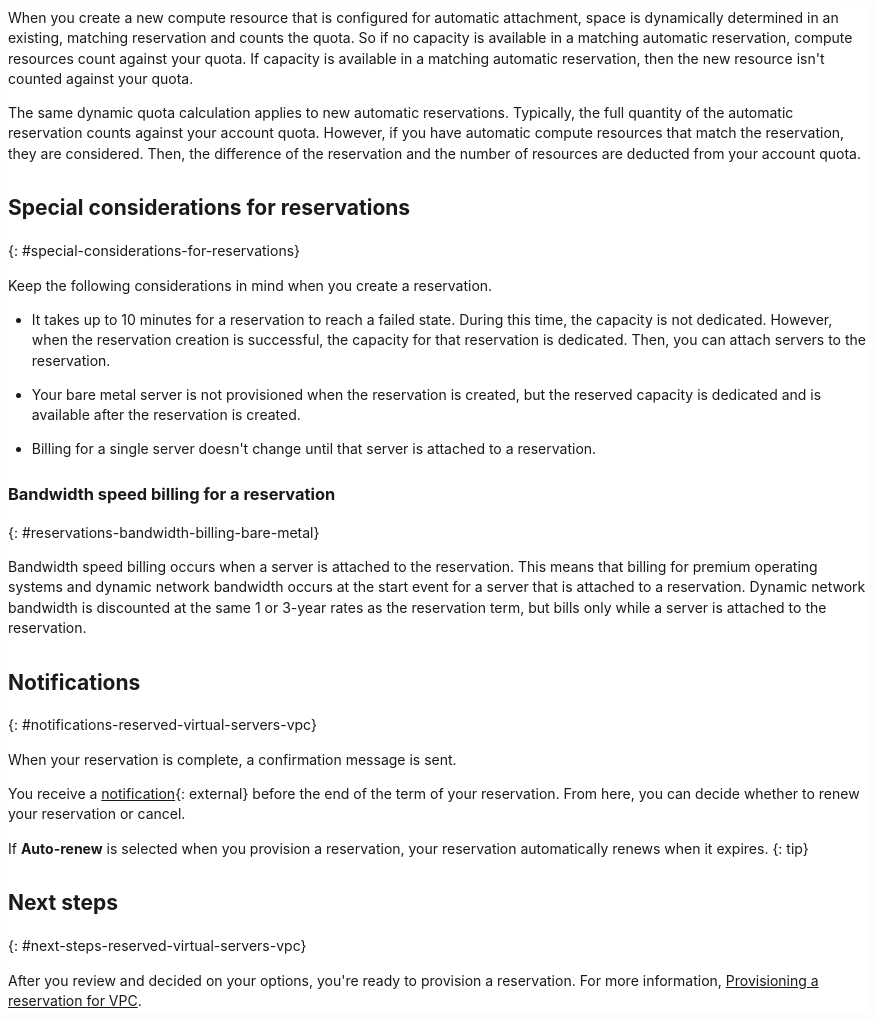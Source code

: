 When you create a new compute resource that is configured for automatic attachment, space is dynamically determined in an existing, matching reservation and counts the quota. So if no capacity is available in a matching automatic reservation, compute resources count against your quota. If capacity is available in a matching automatic reservation, then the new resource isn't counted against your quota.

The same dynamic quota calculation applies to new automatic reservations. Typically, the full quantity of the automatic reservation counts against your account quota. However, if you have automatic compute resources that match the reservation, they are considered. Then, the difference of the reservation and the number of resources are deducted from your account quota.

## Special considerations for reservations
{: #special-considerations-for-reservations}

Keep the following considerations in mind when you create a reservation.

* It takes up to 10 minutes for a reservation to reach a failed state. During this time, the capacity is not dedicated. However, when the reservation creation is successful, the capacity for that reservation is dedicated. Then, you can attach servers to the reservation.

* Your bare metal server is not provisioned when the reservation is created, but the reserved capacity is dedicated and is available after the reservation is created.

* Billing for a single server doesn't change until that server is attached to a reservation.

### Bandwidth speed billing for a reservation
{: #reservations-bandwidth-billing-bare-metal}

Bandwidth speed billing occurs when a server is attached to the reservation. This means that billing for premium operating systems and dynamic network bandwidth occurs at the start event for a server that is attached to a reservation. Dynamic network bandwidth is discounted at the same 1 or 3-year rates as the reservation term, but bills only while a server is attached to the reservation.

## Notifications
{: #notifications-reserved-virtual-servers-vpc}

When your reservation is complete, a confirmation message is sent.

You receive a [notification](https://cloud.ibm.com/user/notifications){: external} before the end of the term of your reservation. From here, you can decide whether to renew your reservation or cancel.

If **Auto-renew** is selected when you provision a reservation, your reservation automatically renews when it expires.
{: tip}

## Next steps
{: #next-steps-reserved-virtual-servers-vpc}

After you review and decided on your options, you're ready to provision a reservation. For more information, [Provisioning a reservation for VPC](/docs/vpc?topic=vpc-provisioning-reserved-capacity-vpc).

